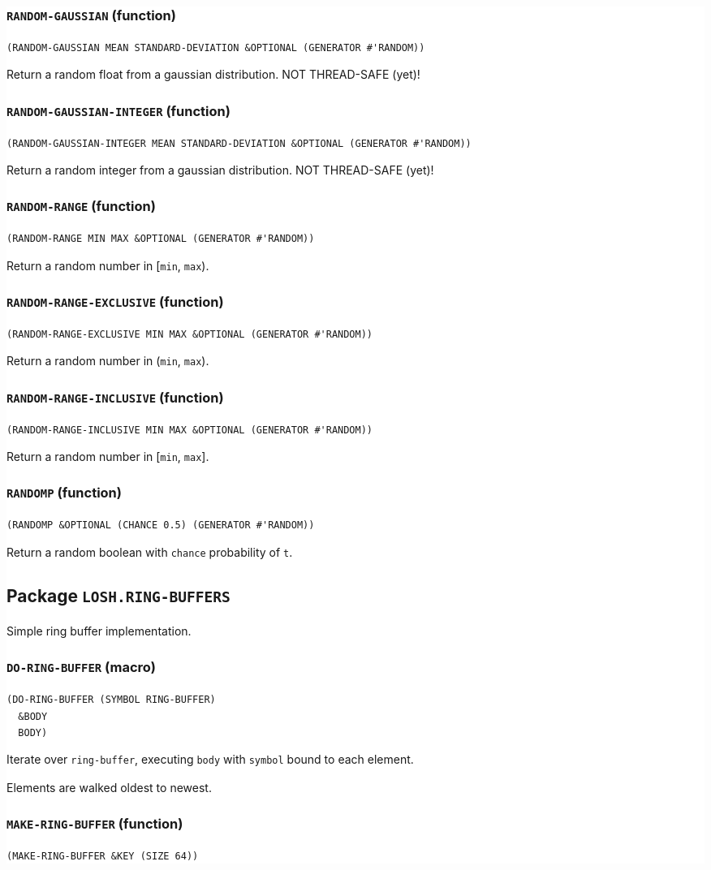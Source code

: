   

### `RANDOM-GAUSSIAN` (function)

    (RANDOM-GAUSSIAN MEAN STANDARD-DEVIATION &OPTIONAL (GENERATOR #'RANDOM))

Return a random float from a gaussian distribution.  NOT THREAD-SAFE (yet)!

### `RANDOM-GAUSSIAN-INTEGER` (function)

    (RANDOM-GAUSSIAN-INTEGER MEAN STANDARD-DEVIATION &OPTIONAL (GENERATOR #'RANDOM))

Return a random integer from a gaussian distribution.  NOT THREAD-SAFE (yet)!

### `RANDOM-RANGE` (function)

    (RANDOM-RANGE MIN MAX &OPTIONAL (GENERATOR #'RANDOM))

Return a random number in [`min`, `max`).

### `RANDOM-RANGE-EXCLUSIVE` (function)

    (RANDOM-RANGE-EXCLUSIVE MIN MAX &OPTIONAL (GENERATOR #'RANDOM))

Return a random number in (`min`, `max`).

### `RANDOM-RANGE-INCLUSIVE` (function)

    (RANDOM-RANGE-INCLUSIVE MIN MAX &OPTIONAL (GENERATOR #'RANDOM))

Return a random number in [`min`, `max`].

### `RANDOMP` (function)

    (RANDOMP &OPTIONAL (CHANCE 0.5) (GENERATOR #'RANDOM))

Return a random boolean with `chance` probability of `t`.

## Package `LOSH.RING-BUFFERS`

Simple ring buffer implementation.

### `DO-RING-BUFFER` (macro)

    (DO-RING-BUFFER (SYMBOL RING-BUFFER)
      &BODY
      BODY)

Iterate over `ring-buffer`, executing `body` with `symbol` bound to each element.

  Elements are walked oldest to newest.

  

### `MAKE-RING-BUFFER` (function)

    (MAKE-RING-BUFFER &KEY (SIZE 64))
